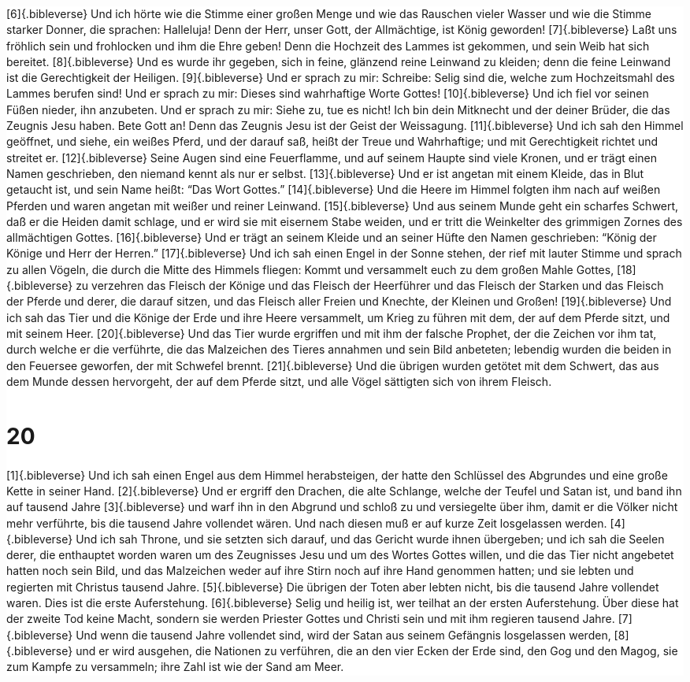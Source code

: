 [6]{.bibleverse} Und ich hörte wie die Stimme einer großen Menge und wie das Rauschen vieler Wasser und wie die Stimme starker Donner, die sprachen: Halleluja! Denn der Herr, unser Gott, der Allmächtige, ist König geworden! 
[7]{.bibleverse} Laßt uns fröhlich sein und frohlocken und ihm die Ehre geben! Denn die Hochzeit des Lammes ist gekommen, und sein Weib hat sich bereitet. 
[8]{.bibleverse} Und es wurde ihr gegeben, sich in feine, glänzend reine Leinwand zu kleiden; denn die feine Leinwand ist die Gerechtigkeit der Heiligen. 
[9]{.bibleverse} Und er sprach zu mir: Schreibe: Selig sind die, welche zum Hochzeitsmahl des Lammes berufen sind! Und er sprach zu mir: Dieses sind wahrhaftige Worte Gottes! 
[10]{.bibleverse} Und ich fiel vor seinen Füßen nieder, ihn anzubeten. Und er sprach zu mir: Siehe zu, tue es nicht! Ich bin dein Mitknecht und der deiner Brüder, die das Zeugnis Jesu haben. Bete Gott an! Denn das Zeugnis Jesu ist der Geist der Weissagung. 
[11]{.bibleverse} Und ich sah den Himmel geöffnet, und siehe, ein weißes Pferd, und der darauf saß, heißt der Treue und Wahrhaftige; und mit Gerechtigkeit richtet und streitet er. 
[12]{.bibleverse} Seine Augen sind eine Feuerflamme, und auf seinem Haupte sind viele Kronen, und er trägt einen Namen geschrieben, den niemand kennt als nur er selbst. 
[13]{.bibleverse} Und er ist angetan mit einem Kleide, das in Blut getaucht ist, und sein Name heißt: “Das Wort Gottes.” 
[14]{.bibleverse} Und die Heere im Himmel folgten ihm nach auf weißen Pferden und waren angetan mit weißer und reiner Leinwand. 
[15]{.bibleverse} Und aus seinem Munde geht ein scharfes Schwert, daß er die Heiden damit schlage, und er wird sie mit eisernem Stabe weiden, und er tritt die Weinkelter des grimmigen Zornes des allmächtigen Gottes. 
[16]{.bibleverse} Und er trägt an seinem Kleide und an seiner Hüfte den Namen geschrieben: “König der Könige und Herr der Herren.” 
[17]{.bibleverse} Und ich sah einen Engel in der Sonne stehen, der rief mit lauter Stimme und sprach zu allen Vögeln, die durch die Mitte des Himmels fliegen: Kommt und versammelt euch zu dem großen Mahle Gottes, 
[18]{.bibleverse} zu verzehren das Fleisch der Könige und das Fleisch der Heerführer und das Fleisch der Starken und das Fleisch der Pferde und derer, die darauf sitzen, und das Fleisch aller Freien und Knechte, der Kleinen und Großen! 
[19]{.bibleverse} Und ich sah das Tier und die Könige der Erde und ihre Heere versammelt, um Krieg zu führen mit dem, der auf dem Pferde sitzt, und mit seinem Heer. 
[20]{.bibleverse} Und das Tier wurde ergriffen und mit ihm der falsche Prophet, der die Zeichen vor ihm tat, durch welche er die verführte, die das Malzeichen des Tieres annahmen und sein Bild anbeteten; lebendig wurden die beiden in den Feuersee geworfen, der mit Schwefel brennt. 
[21]{.bibleverse} Und die übrigen wurden getötet mit dem Schwert, das aus dem Munde dessen hervorgeht, der auf dem Pferde sitzt, und alle Vögel sättigten sich von ihrem Fleisch. 

# 20 
[1]{.bibleverse} Und ich sah einen Engel aus dem Himmel herabsteigen, der hatte den Schlüssel des Abgrundes und eine große Kette in seiner Hand. 
[2]{.bibleverse} Und er ergriff den Drachen, die alte Schlange, welche der Teufel und Satan ist, und band ihn auf tausend Jahre 
[3]{.bibleverse} und warf ihn in den Abgrund und schloß zu und versiegelte über ihm, damit er die Völker nicht mehr verführte, bis die tausend Jahre vollendet wären. Und nach diesen muß er auf kurze Zeit losgelassen werden. 
[4]{.bibleverse} Und ich sah Throne, und sie setzten sich darauf, und das Gericht wurde ihnen übergeben; und ich sah die Seelen derer, die enthauptet worden waren um des Zeugnisses Jesu und um des Wortes Gottes willen, und die das Tier nicht angebetet hatten noch sein Bild, und das Malzeichen weder auf ihre Stirn noch auf ihre Hand genommen hatten; und sie lebten und regierten mit Christus tausend Jahre. 
[5]{.bibleverse} Die übrigen der Toten aber lebten nicht, bis die tausend Jahre vollendet waren. Dies ist die erste Auferstehung. 
[6]{.bibleverse} Selig und heilig ist, wer teilhat an der ersten Auferstehung. Über diese hat der zweite Tod keine Macht, sondern sie werden Priester Gottes und Christi sein und mit ihm regieren tausend Jahre. 
[7]{.bibleverse} Und wenn die tausend Jahre vollendet sind, wird der Satan aus seinem Gefängnis losgelassen werden, 
[8]{.bibleverse} und er wird ausgehen, die Nationen zu verführen, die an den vier Ecken der Erde sind, den Gog und den Magog, sie zum Kampfe zu versammeln; ihre Zahl ist wie der Sand am Meer. 